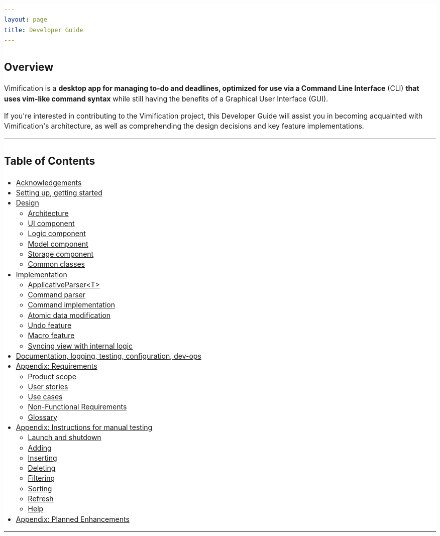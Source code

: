 ```yaml
---
layout: page
title: Developer Guide
---
```


## **Overview**

Vimification is a **desktop app for managing to-do and deadlines, optimized for use via a Command Line Interface** (CLI) **that uses vim-like command syntax** while still having the benefits of a Graphical User Interface (GUI).

If you're interested in contributing to the Vimification project, this Developer Guide will assist you in becoming acquainted with Vimification's architecture, as well as comprehending the design decisions and key feature implementations.

---

## **Table of Contents**

- [Acknowledgements](#acknowledgements)
- [Setting up, getting started](#setting-up-getting-started)
- [Design](#design)
  - [Architecture](#architecture)
  - [UI component](#ui-component)
  - [Logic component](#logic-component)
  - [Model component](#model-component)
  - [Storage component](#storage-component)
  - [Common classes](#common-classes)
- [Implementation](#implementation)
  - [ApplicativeParser\<T\>](#applicativeparsert)
  - [Command parser](#command-parser)
  - [Command implementation](#command-implementation)
  - [Atomic data modification](#atomic-data-modification)
  - [Undo feature](#undo-feature)
  - [Macro feature](#macro-feature)
  - [Syncing view with internal logic](#syncing-view-with-internal-logic)
- [Documentation, logging, testing, configuration, dev-ops](#documentation-logging-testing-configuration-dev-ops)
- [Appendix: Requirements](#appendix-requirements)
  - [Product scope](#product-scope)
  - [User stories](#user-stories)
  - [Use cases](#use-cases)
  - [Non-Functional Requirements](#non-functional-requirements)
  - [Glossary](#glossary)
- [Appendix: Instructions for manual testing](#appendix-instructions-for-manual-testing)
  - [Launch and shutdown](#launch-and-shutdown)
  - [Adding](#adding)
  - [Inserting](#inserting)
  - [Deleting](#deleting)
  - [Filtering](#filtering)
  - [Sorting](#sorting)
  - [Refresh](#refresh)
  - [Help](#help)
- [Appendix: Planned Enhancements](#appendix-planned-enhancements)

---